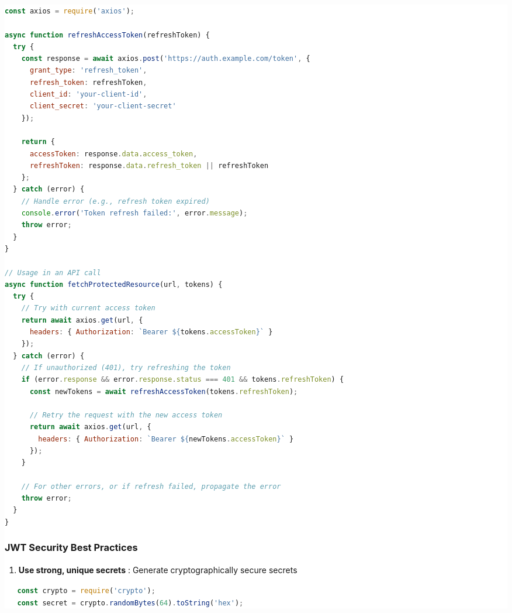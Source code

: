 ```javascript
const axios = require('axios');

async function refreshAccessToken(refreshToken) {
  try {
    const response = await axios.post('https://auth.example.com/token', {
      grant_type: 'refresh_token',
      refresh_token: refreshToken,
      client_id: 'your-client-id',
      client_secret: 'your-client-secret'
    });
  
    return {
      accessToken: response.data.access_token,
      refreshToken: response.data.refresh_token || refreshToken
    };
  } catch (error) {
    // Handle error (e.g., refresh token expired)
    console.error('Token refresh failed:', error.message);
    throw error;
  }
}

// Usage in an API call
async function fetchProtectedResource(url, tokens) {
  try {
    // Try with current access token
    return await axios.get(url, {
      headers: { Authorization: `Bearer ${tokens.accessToken}` }
    });
  } catch (error) {
    // If unauthorized (401), try refreshing the token
    if (error.response && error.response.status === 401 && tokens.refreshToken) {
      const newTokens = await refreshAccessToken(tokens.refreshToken);
    
      // Retry the request with the new access token
      return await axios.get(url, {
        headers: { Authorization: `Bearer ${newTokens.accessToken}` }
      });
    }
  
    // For other errors, or if refresh failed, propagate the error
    throw error;
  }
}
```

### JWT Security Best Practices

1. **Use strong, unique secrets** : Generate cryptographically secure secrets

```javascript
   const crypto = require('crypto');
   const secret = crypto.randomBytes(64).toString('hex');
```
